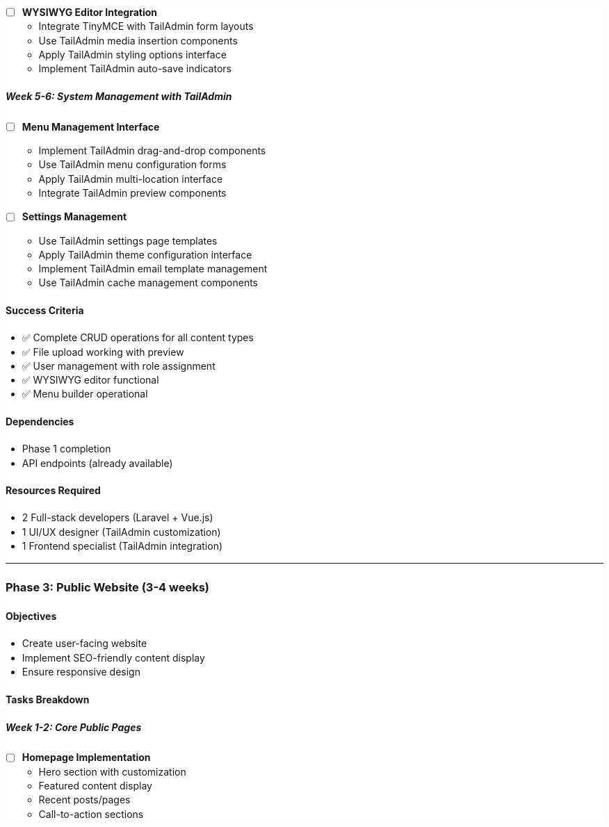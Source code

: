 - [ ] **WYSIWYG Editor Integration**
  - Integrate TinyMCE with TailAdmin form layouts
  - Use TailAdmin media insertion components
  - Apply TailAdmin styling options interface
  - Implement TailAdmin auto-save indicators

##### Week 5-6: System Management with TailAdmin
- [ ] **Menu Management Interface**
  - Implement TailAdmin drag-and-drop components
  - Use TailAdmin menu configuration forms
  - Apply TailAdmin multi-location interface
  - Integrate TailAdmin preview components

- [ ] **Settings Management**
  - Use TailAdmin settings page templates
  - Apply TailAdmin theme configuration interface
  - Implement TailAdmin email template management
  - Use TailAdmin cache management components

#### Success Criteria
- ✅ Complete CRUD operations for all content types
- ✅ File upload working with preview
- ✅ User management with role assignment
- ✅ WYSIWYG editor functional
- ✅ Menu builder operational

#### Dependencies
- Phase 1 completion
- API endpoints (already available)

#### Resources Required
- 2 Full-stack developers (Laravel + Vue.js)
- 1 UI/UX designer (TailAdmin customization)
- 1 Frontend specialist (TailAdmin integration)

---

### **Phase 3: Public Website** (3-4 weeks)

#### Objectives
- Create user-facing website
- Implement SEO-friendly content display
- Ensure responsive design

#### Tasks Breakdown

##### Week 1-2: Core Public Pages
- [ ] **Homepage Implementation**
  - Hero section with customization
  - Featured content display
  - Recent posts/pages
  - Call-to-action sections
